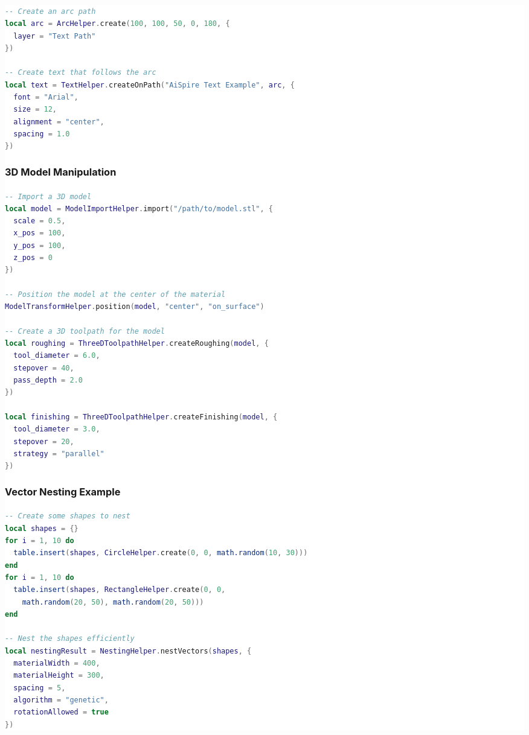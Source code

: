 ```lua
-- Create an arc path
local arc = ArcHelper.create(100, 100, 50, 0, 180, {
  layer = "Text Path"
})

-- Create text that follows the arc
local text = TextHelper.createOnPath("AiSpire Text Example", arc, {
  font = "Arial",
  size = 12,
  alignment = "center",
  spacing = 1.0
})
```

### 3D Model Manipulation

```lua
-- Import a 3D model
local model = ModelImportHelper.import("/path/to/model.stl", {
  scale = 0.5,
  x_pos = 100,
  y_pos = 100,
  z_pos = 0
})

-- Position the model at the center of the material
ModelTransformHelper.position(model, "center", "on_surface")

-- Create a 3D toolpath for the model
local roughing = ThreeDToolpathHelper.createRoughing(model, {
  tool_diameter = 6.0,
  stepover = 40,
  pass_depth = 2.0
})

local finishing = ThreeDToolpathHelper.createFinishing(model, {
  tool_diameter = 3.0,
  stepover = 20,
  strategy = "parallel"
})
```

### Vector Nesting Example

```lua
-- Create some shapes to nest
local shapes = {}
for i = 1, 10 do
  table.insert(shapes, CircleHelper.create(0, 0, math.random(10, 30)))
end
for i = 1, 10 do
  table.insert(shapes, RectangleHelper.create(0, 0, 
    math.random(20, 50), math.random(20, 50)))
end

-- Nest the shapes efficiently
local nestingResult = NestingHelper.nestVectors(shapes, {
  materialWidth = 400,
  materialHeight = 300,
  spacing = 5,
  algorithm = "genetic",
  rotationAllowed = true
})

```